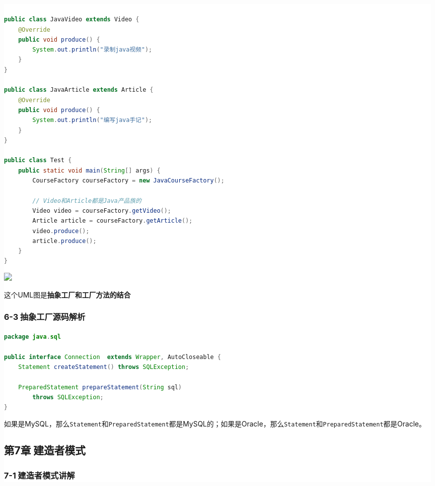 ```java

public class JavaVideo extends Video {
    @Override
    public void produce() {
        System.out.println("录制java视频");
    }
}

public class JavaArticle extends Article {
    @Override
    public void produce() {
        System.out.println("编写java手记");
    }
}

public class Test {
    public static void main(String[] args) {
        CourseFactory courseFactory = new JavaCourseFactory();
        
        // Video和Article都是Java产品族的
        Video video = courseFactory.getVideo();
        Article article = courseFactory.getArticle();
        video.produce();
        article.produce();
    }
}
```

![](http://static.zybuluo.com/vermouth9/jglf9h90zvmar2ml1ncetpac/image.png)

这个UML图是**抽象工厂和工厂方法的结合**

### 6-3 抽象工厂源码解析

```java
package java.sql

public interface Connection  extends Wrapper, AutoCloseable {
	Statement createStatement() throws SQLException;
	
	PreparedStatement prepareStatement(String sql)
        throws SQLException;
}
```

如果是MySQL，那么```Statement```和```PreparedStatement```都是MySQL的；如果是Oracle，那么```Statement```和```PreparedStatement```都是Oracle。

## 第7章 建造者模式

### 7-1 建造者模式讲解
